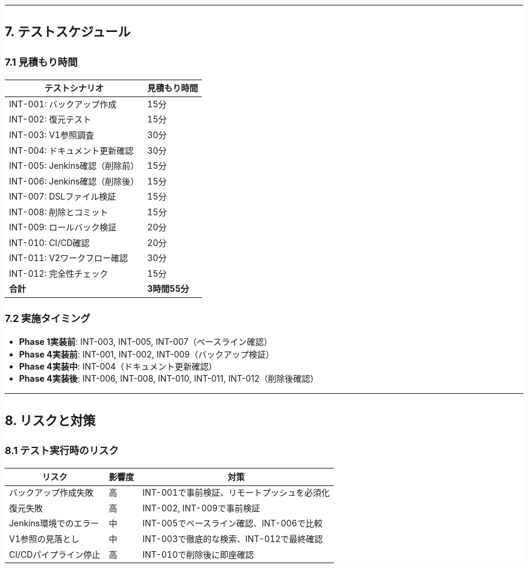 
---

## 7. テストスケジュール

### 7.1 見積もり時間

| テストシナリオ | 見積もり時間 |
|-------------|------------|
| INT-001: バックアップ作成 | 15分 |
| INT-002: 復元テスト | 15分 |
| INT-003: V1参照調査 | 30分 |
| INT-004: ドキュメント更新確認 | 30分 |
| INT-005: Jenkins確認（削除前） | 15分 |
| INT-006: Jenkins確認（削除後） | 15分 |
| INT-007: DSLファイル検証 | 15分 |
| INT-008: 削除とコミット | 15分 |
| INT-009: ロールバック検証 | 20分 |
| INT-010: CI/CD確認 | 20分 |
| INT-011: V2ワークフロー確認 | 30分 |
| INT-012: 完全性チェック | 15分 |
| **合計** | **3時間55分** |

### 7.2 実施タイミング

- **Phase 1実装前**: INT-003, INT-005, INT-007（ベースライン確認）
- **Phase 4実装前**: INT-001, INT-002, INT-009（バックアップ検証）
- **Phase 4実装中**: INT-004（ドキュメント更新確認）
- **Phase 4実装後**: INT-006, INT-008, INT-010, INT-011, INT-012（削除後確認）

---

## 8. リスクと対策

### 8.1 テスト実行時のリスク

| リスク | 影響度 | 対策 |
|--------|--------|------|
| バックアップ作成失敗 | 高 | INT-001で事前検証、リモートプッシュを必須化 |
| 復元失敗 | 高 | INT-002, INT-009で事前検証 |
| Jenkins環境でのエラー | 中 | INT-005でベースライン確認、INT-006で比較 |
| V1参照の見落とし | 中 | INT-003で徹底的な検索、INT-012で最終確認 |
| CI/CDパイプライン停止 | 高 | INT-010で削除後に即座確認 |
